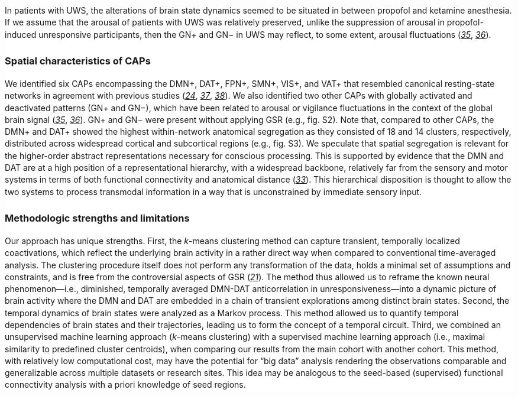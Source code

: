 In patients with UWS, the alterations of brain state dynamics seemed to be situated in between propofol and ketamine anesthesia. If we assume that the arousal of patients with UWS was relatively preserved, unlike the suppression of arousal in propofol-induced unresponsive participants, then the GN+ and GN− in UWS may reflect, to some extent, arousal fluctuations ([*35*](https://advances.sciencemag.org/content/6/11/eaaz0087.full#ref-35), [*36*](https://advances.sciencemag.org/content/6/11/eaaz0087.full#ref-36)).

### Spatial characteristics of CAPs

We identified six CAPs encompassing the DMN+, DAT+, FPN+, SMN+, VIS+, and VAT+ that resembled canonical resting-state networks in agreement with previous studies ([*24*](https://advances.sciencemag.org/content/6/11/eaaz0087.full#ref-24), [*37*](https://advances.sciencemag.org/content/6/11/eaaz0087.full#ref-37), [*38*](https://advances.sciencemag.org/content/6/11/eaaz0087.full#ref-38)). We also identified two other CAPs with globally activated and deactivated patterns (GN+ and GN−), which have been related to arousal or vigilance fluctuations in the context of the global brain signal ([*35*](https://advances.sciencemag.org/content/6/11/eaaz0087.full#ref-35), [*36*](https://advances.sciencemag.org/content/6/11/eaaz0087.full#ref-36)). GN+ and GN− were present without applying GSR (e.g., fig. S2). Note that, compared to other CAPs, the DMN+ and DAT+ showed the highest within-network anatomical segregation as they consisted of 18 and 14 clusters, respectively, distributed across widespread cortical and subcortical regions (e.g., fig. S3). We speculate that spatial segregation is relevant for the higher-order abstract representations necessary for conscious processing. This is supported by evidence that the DMN and DAT are at a high position of a representational hierarchy, with a widespread backbone, relatively far from the sensory and motor systems in terms of both functional connectivity and anatomical distance ([*33*](https://advances.sciencemag.org/content/6/11/eaaz0087.full#ref-33)). This hierarchical disposition is thought to allow the two systems to process transmodal information in a way that is unconstrained by immediate sensory input.

### Methodologic strengths and limitations

Our approach has unique strengths. First, the *k*-means clustering method can capture transient, temporally localized coactivations, which reflect the underlying brain activity in a rather direct way when compared to conventional time-averaged analysis. The clustering procedure itself does not perform any transformation of the data, holds a minimal set of assumptions and constraints, and is free from the controversial aspects of GSR ([*21*](https://advances.sciencemag.org/content/6/11/eaaz0087.full#ref-21)). The method thus allowed us to reframe the known neural phenomenon—i.e., diminished, temporally averaged DMN-DAT anticorrelation in unresponsiveness—into a dynamic picture of brain activity where the DMN and DAT are embedded in a chain of transient explorations among distinct brain states. Second, the temporal dynamics of brain states were analyzed as a Markov process. This method allowed us to quantify temporal dependencies of brain states and their trajectories, leading us to form the concept of a temporal circuit. Third, we combined an unsupervised machine learning approach (*k*-means clustering) with a supervised machine learning approach (i.e., maximal similarity to predefined cluster centroids), when comparing our results from the main cohort with another cohort. This method, with relatively low computational cost, may have the potential for “big data” analysis rendering the observations comparable and generalizable across multiple datasets or research sites. This idea may be analogous to the seed-based (supervised) functional connectivity analysis with a priori knowledge of seed regions.
